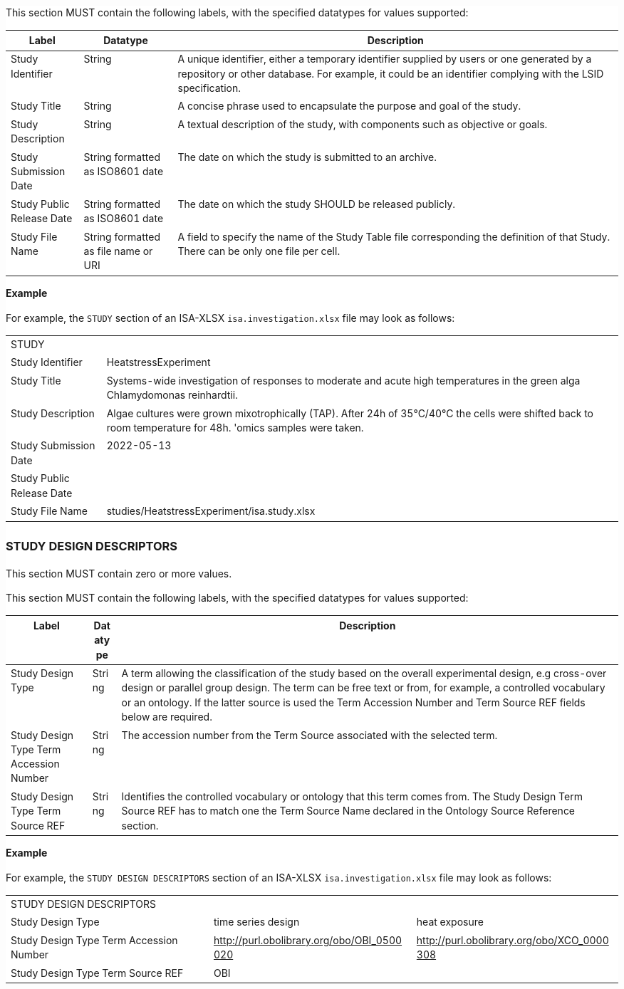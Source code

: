 This section MUST contain the following labels, with the specified datatypes for values supported:

| Label                     | Datatype                             | Description                                                                                                                                                                                            |
|---------------------------|--------------------------------------|--------------------------------------------------------------------------------------------------------------------------------------------------------------------------------------------------------|
| Study Identifier          | String                               | A unique identifier, either a temporary identifier supplied by users or one generated by a repository or other database. For example, it could be an identifier complying with the LSID specification. |
| Study Title               | String                               | A concise phrase used to encapsulate the purpose and goal of the study.                                                                                                                                |
| Study Description         | String                               | A textual description of the study, with components such as objective or goals.                                                                                                                        |
| Study Submission Date     | String formatted as ISO8601 date     | The date on which the study is submitted to an archive.                                                                                                                                                |
| Study Public Release Date | String formatted as ISO8601 date     | The date on which the study SHOULD be released publicly.                                                                                                                                               |
| Study File Name           | String formatted as file name or URI | A field to specify the name of the Study Table file corresponding the definition of that Study. There can be only one file per cell.                                                                   |

**Example**

For example, the `STUDY` section of an ISA-XLSX `isa.investigation.xlsx` file may look as follows:

|                        |          |
|------------------------|----------|
| STUDY |
| Study Identifier       | HeatstressExperiment  |
| Study Title            | Systems-wide investigation of responses to moderate and acute high temperatures in the green alga Chlamydomonas reinhardtii. |
| Study Description      | Algae cultures were grown mixotrophically (TAP). After 24h of 35°C/40°C the cells were shifted back to room temperature for 48h. 'omics samples were taken. |
| Study Submission Date  | 2022-05-13 |
| Study Public Release Date |  |
| Study File Name        | studies/HeatstressExperiment/isa.study.xlsx |


### STUDY DESIGN DESCRIPTORS

This section MUST contain zero or more values.

This section MUST contain the following labels, with the specified datatypes for values supported:

| Label                                   | Datatype   | Description                                                                                                                                                                                                                                                                                                                             |
|-----------------------------------------|------------|-----------------------------------------------------------------------------------------------------------------------------------------------------------------------------------------------------------------------------------------------------------------------------------------------------------------------------------------|
| Study Design Type                       | String     | A term allowing the classification of the study based on the overall experimental design, e.g cross-over design or parallel group design. The term can be free text or from, for example, a controlled vocabulary or an ontology. If the latter source is used the Term Accession Number and Term Source REF fields below are required. |
| Study Design Type Term Accession Number | String     | The accession number from the Term Source associated with the selected term.                                                                                                                                                                                                                                                            |
| Study Design Type Term Source REF       | String     | Identifies the controlled vocabulary or ontology that this term comes from. The Study Design Term Source REF has to match one the Term Source Name declared in the Ontology Source Reference section.                                                                                                                                   |

**Example**

For example, the `STUDY DESIGN DESCRIPTORS` section of an ISA-XLSX `isa.investigation.xlsx` file may look as follows:

|                                |                   | |
|--------------------------------|-------------------|-|
| STUDY DESIGN DESCRIPTORS |
| Study Design Type              | time series design | heat exposure |
| Study Design Type Term Accession Number | http://purl.obolibrary.org/obo/OBI_0500020 | http://purl.obolibrary.org/obo/XCO_0000308 |
| Study Design Type Term Source REF | OBI               | |
